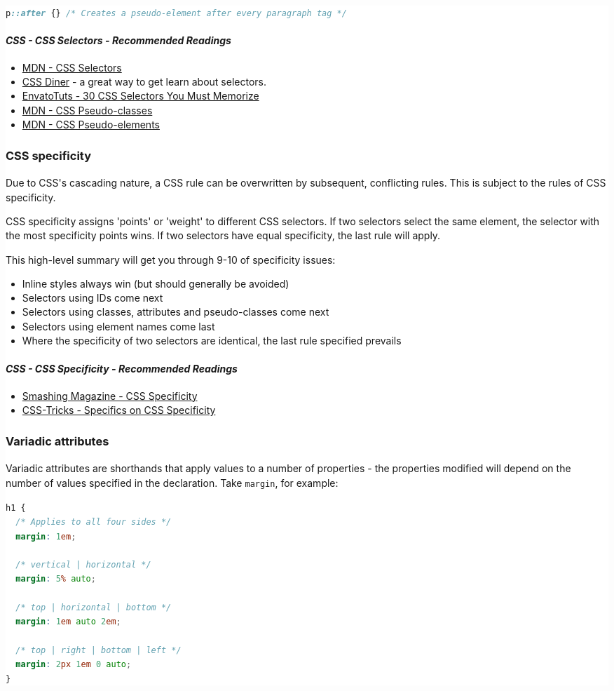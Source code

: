 ```css
p::after {} /* Creates a pseudo-element after every paragraph tag */
```

#### _CSS - CSS Selectors - Recommended Readings_ <a id="css-css-selectors-recommended-readings"></a>

* ​[MDN - CSS Selectors](https://developer.mozilla.org/en-US/docs/Web/CSS/CSS_Selectors)​
* ​[CSS Diner](http://flukeout.github.io/) - a great way to get learn about selectors.
* ​[EnvatoTuts - 30 CSS Selectors You Must Memorize](http://code.tutsplus.com/tutorials/the-30-css-selectors-you-must-memorize--net-16048)​
* ​[MDN - CSS Pseudo-classes](https://developer.mozilla.org/en-US/docs/Web/CSS/pseudo-classes)​
* ​[MDN - CSS Pseudo-elements](https://developer.mozilla.org/en/docs/Web/CSS/Pseudo-elements)​

### CSS specificity <a id="css-specificity"></a>

Due to CSS's cascading nature, a CSS rule can be overwritten by subsequent, conflicting rules. This is subject to the rules of CSS specificity.

CSS specificity assigns 'points' or 'weight' to different CSS selectors. If two selectors select the same element, the selector with the most specificity points wins. If two selectors have equal specificity, the last rule will apply.

This high-level summary will get you through 9-10 of specificity issues:

* Inline styles always win \(but should generally be avoided\)
* Selectors using IDs come next
* Selectors using classes, attributes and pseudo-classes come next
* Selectors using element names come last
* Where the specificity of two selectors are identical, the last rule specified prevails

#### _CSS - CSS Specificity - Recommended Readings_ <a id="css-css-specificity-recommended-readings"></a>

* ​[Smashing Magazine - CSS Specificity](http://www.smashingmagazine.com/2007/07/27/css-specificity-things-you-should-know/)​
* ​[CSS-Tricks - Specifics on CSS Specificity](https://css-tricks.com/specifics-on-css-specificity/)​

### Variadic attributes <a id="variadic-attributes"></a>

Variadic attributes are shorthands that apply values to a number of properties - the properties modified will depend on the number of values specified in the declaration. Take `margin`, for example:

```css
h1 {    
  /* Applies to all four sides */    
  margin: 1em;​    
  
  /* vertical | horizontal */    
  margin: 5% auto;​    
  
  /* top | horizontal | bottom */    
  margin: 1em auto 2em;​    
  
  /* top | right | bottom | left */    
  margin: 2px 1em 0 auto;
}
```
